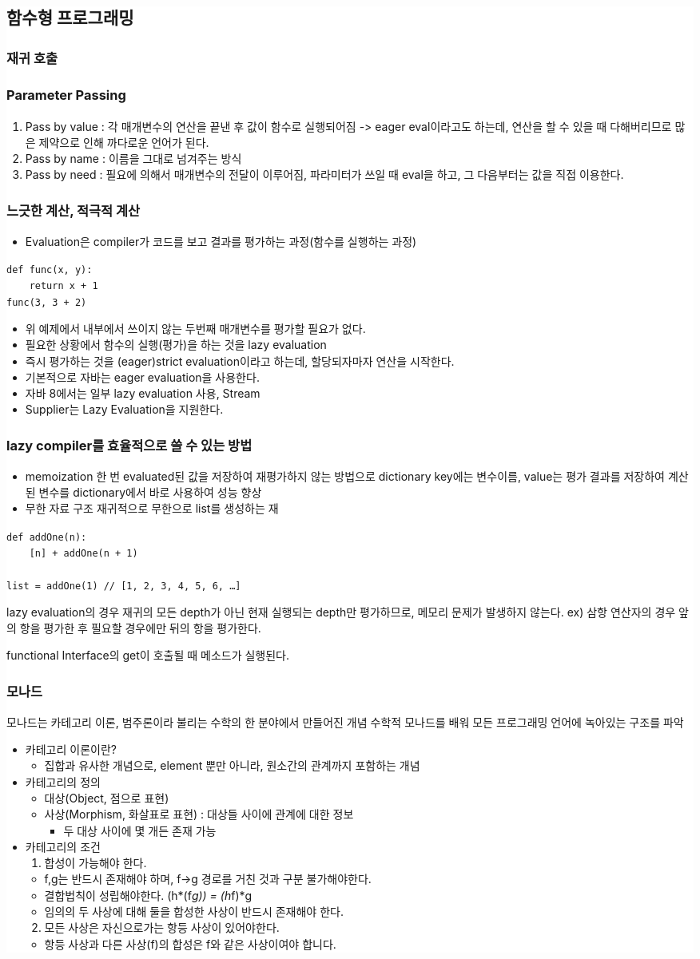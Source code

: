 ## 함수형 프로그래밍

### 재귀 호출

### Parameter Passing
1) Pass by value : 각 매개변수의 연산을 끝낸 후 값이 함수로 실행되어짐 -> eager eval이라고도 하는데, 연산을 할 수 있을 때 다해버리므로 많은 제약으로 인해 까다로운 언어가 된다.
2) Pass by name : 이름을 그대로 넘겨주는 방식
3) Pass by need : 필요에 의해서 매개변수의 전달이 이루어짐, 파라미터가 쓰일 때 eval을 하고, 그 다음부터는 값을 직접 이용한다.

### 느긋한 계산, 적극적 계산

- Evaluation은 compiler가 코드를 보고 결과를 평가하는 과정(함수를 실행하는 과정)
```
def func(x, y):
    return x + 1
func(3, 3 + 2)
```
- 위 예제에서 내부에서 쓰이지 않는 두번째 매개변수를 평가할 필요가 없다.
- 필요한 상황에서 함수의 실행(평가)을 하는 것을 lazy evaluation
- 즉시 평가하는 것을 (eager)strict evaluation이라고 하는데, 할당되자마자 연산을 시작한다.
- 기본적으로 자바는 eager evaluation을 사용한다.
- 자바 8에서는 일부 lazy evaluation 사용, Stream
- Supplier는 Lazy Evaluation을 지원한다.

### lazy compiler를 효율적으로 쓸 수 있는 방법
- memoization
한 번 evaluated된 값을 저장하여 재평가하지 않는 방법으로 dictionary key에는 변수이름, value는 평가 결과를 저장하여 계산된 변수를 dictionary에서 바로 사용하여 성능 향상
- 무한 자료 구조
재귀적으로 무한으로 list를 생성하는 재
```agsl
def addOne(n):
    [n] + addOne(n + 1)

list = addOne(1) // [1, 2, 3, 4, 5, 6, …]
```
lazy evaluation의 경우 재귀의 모든 depth가 아닌 현재 실행되는 depth만 평가하므로, 메모리 문제가 발생하지 않는다.
ex) 삼항 연산자의 경우 앞의 항을 평가한 후 필요할 경우에만 뒤의 항을 평가한다.

functional Interface의 get이 호출될 때 메소드가 실행된다.

### 모나드
모나드는 카테고리 이론, 범주론이라 불리는 수학의 한 분야에서 만들어진 개념
수학적 모나드를 배워 모든 프로그래밍 언어에 녹아있는 구조를 파악

- 카테고리 이론이란?
  - 집합과 유사한 개념으로, element 뿐만 아니라, 원소간의 관계까지 포함하는 개념
- 카테고리의 정의
  - 대상(Object, 점으로 표현)
  - 사상(Morphism, 화살표로 표현) : 대상들 사이에 관계에 대한 정보
    - 두 대상 사이에 몇 개든 존재 가능
- 카테고리의 조건
  1. 합성이 가능해야 한다.
    - f,g는 반드시 존재해야 하며, f->g 경로를 거친 것과 구분 불가해야한다.
    - 결합법칙이 성립해야한다. (h*(f*g)) = (h*f)*g
    - 임의의 두 사상에 대해 둘을 합성한 사상이 반드시 존재해야 한다.
  2. 모든 사상은 자신으로가는 항등 사상이 있어야한다.
  - 항등 사상과 다른 사상(f)의 합성은 f와 같은 사상이여야 합니다.
